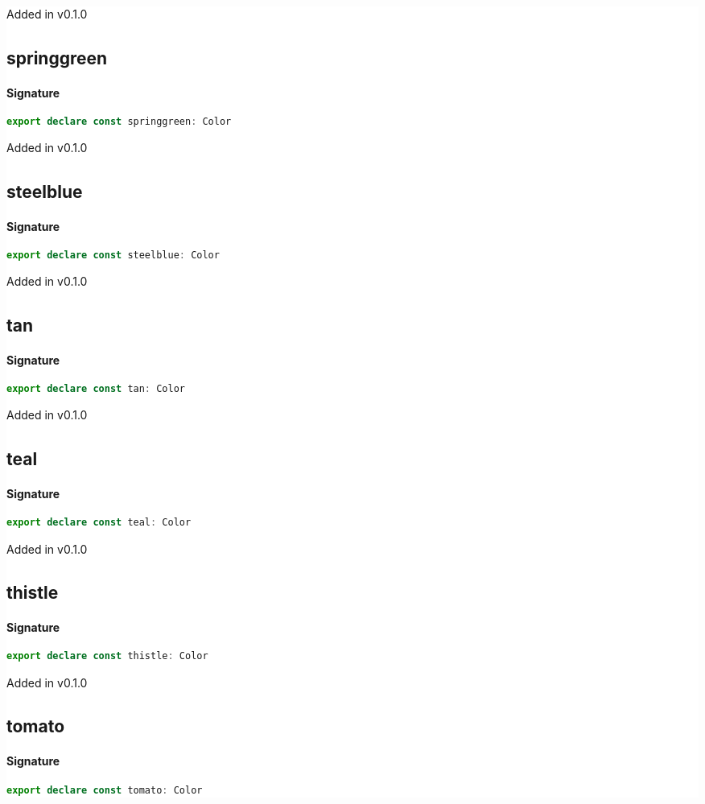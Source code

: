 Added in v0.1.0

## springgreen

**Signature**

```ts
export declare const springgreen: Color
```

Added in v0.1.0

## steelblue

**Signature**

```ts
export declare const steelblue: Color
```

Added in v0.1.0

## tan

**Signature**

```ts
export declare const tan: Color
```

Added in v0.1.0

## teal

**Signature**

```ts
export declare const teal: Color
```

Added in v0.1.0

## thistle

**Signature**

```ts
export declare const thistle: Color
```

Added in v0.1.0

## tomato

**Signature**

```ts
export declare const tomato: Color
```
